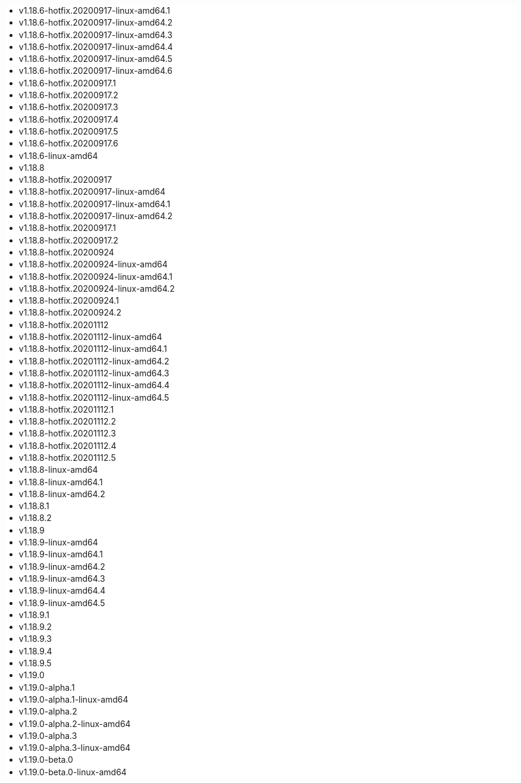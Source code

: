 - v1.18.6-hotfix.20200917-linux-amd64.1
- v1.18.6-hotfix.20200917-linux-amd64.2
- v1.18.6-hotfix.20200917-linux-amd64.3
- v1.18.6-hotfix.20200917-linux-amd64.4
- v1.18.6-hotfix.20200917-linux-amd64.5
- v1.18.6-hotfix.20200917-linux-amd64.6
- v1.18.6-hotfix.20200917.1
- v1.18.6-hotfix.20200917.2
- v1.18.6-hotfix.20200917.3
- v1.18.6-hotfix.20200917.4
- v1.18.6-hotfix.20200917.5
- v1.18.6-hotfix.20200917.6
- v1.18.6-linux-amd64
- v1.18.8
- v1.18.8-hotfix.20200917
- v1.18.8-hotfix.20200917-linux-amd64
- v1.18.8-hotfix.20200917-linux-amd64.1
- v1.18.8-hotfix.20200917-linux-amd64.2
- v1.18.8-hotfix.20200917.1
- v1.18.8-hotfix.20200917.2
- v1.18.8-hotfix.20200924
- v1.18.8-hotfix.20200924-linux-amd64
- v1.18.8-hotfix.20200924-linux-amd64.1
- v1.18.8-hotfix.20200924-linux-amd64.2
- v1.18.8-hotfix.20200924.1
- v1.18.8-hotfix.20200924.2
- v1.18.8-hotfix.20201112
- v1.18.8-hotfix.20201112-linux-amd64
- v1.18.8-hotfix.20201112-linux-amd64.1
- v1.18.8-hotfix.20201112-linux-amd64.2
- v1.18.8-hotfix.20201112-linux-amd64.3
- v1.18.8-hotfix.20201112-linux-amd64.4
- v1.18.8-hotfix.20201112-linux-amd64.5
- v1.18.8-hotfix.20201112.1
- v1.18.8-hotfix.20201112.2
- v1.18.8-hotfix.20201112.3
- v1.18.8-hotfix.20201112.4
- v1.18.8-hotfix.20201112.5
- v1.18.8-linux-amd64
- v1.18.8-linux-amd64.1
- v1.18.8-linux-amd64.2
- v1.18.8.1
- v1.18.8.2
- v1.18.9
- v1.18.9-linux-amd64
- v1.18.9-linux-amd64.1
- v1.18.9-linux-amd64.2
- v1.18.9-linux-amd64.3
- v1.18.9-linux-amd64.4
- v1.18.9-linux-amd64.5
- v1.18.9.1
- v1.18.9.2
- v1.18.9.3
- v1.18.9.4
- v1.18.9.5
- v1.19.0
- v1.19.0-alpha.1
- v1.19.0-alpha.1-linux-amd64
- v1.19.0-alpha.2
- v1.19.0-alpha.2-linux-amd64
- v1.19.0-alpha.3
- v1.19.0-alpha.3-linux-amd64
- v1.19.0-beta.0
- v1.19.0-beta.0-linux-amd64